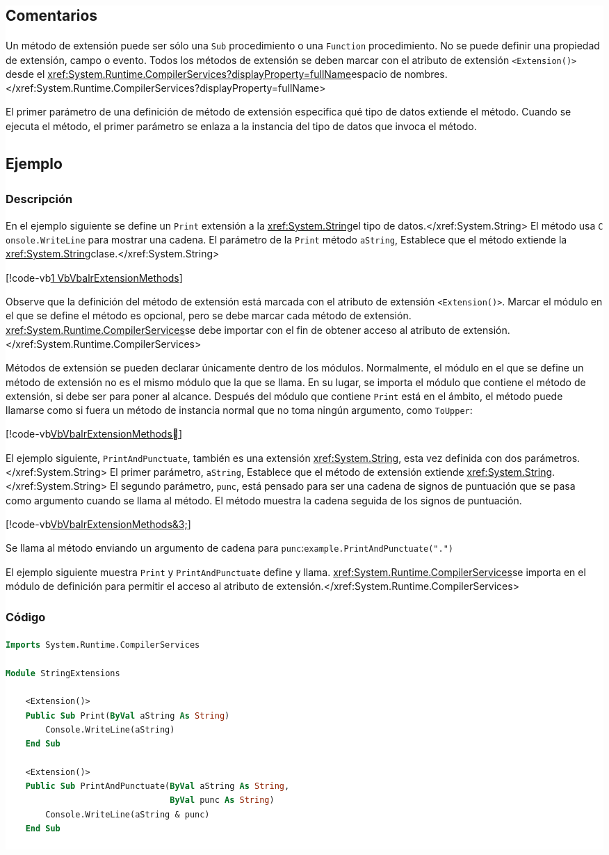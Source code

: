 ## <a name="remarks"></a>Comentarios  
 Un método de extensión puede ser sólo una `Sub` procedimiento o una `Function` procedimiento. No se puede definir una propiedad de extensión, campo o evento. Todos los métodos de extensión se deben marcar con el atributo de extensión `<Extension()>` desde el <xref:System.Runtime.CompilerServices?displayProperty=fullName>espacio de nombres.</xref:System.Runtime.CompilerServices?displayProperty=fullName>  
  
 El primer parámetro de una definición de método de extensión especifica qué tipo de datos extiende el método. Cuando se ejecuta el método, el primer parámetro se enlaza a la instancia del tipo de datos que invoca el método.  
  
## <a name="example"></a>Ejemplo  
  
### <a name="description"></a>Descripción  
 En el ejemplo siguiente se define un `Print` extensión a la <xref:System.String>el tipo de datos.</xref:System.String> El método usa `Console.WriteLine` para mostrar una cadena. El parámetro de la `Print` método `aString`, Establece que el método extiende la <xref:System.String>clase.</xref:System.String>  
  
 [!code-vb[1 VbVbalrExtensionMethods](./codesnippet/VisualBasic/extension-methods_1.vb)]  
  
 Observe que la definición del método de extensión está marcada con el atributo de extensión `<Extension()>`. Marcar el módulo en el que se define el método es opcional, pero se debe marcar cada método de extensión. <xref:System.Runtime.CompilerServices>se debe importar con el fin de obtener acceso al atributo de extensión.</xref:System.Runtime.CompilerServices>  
  
 Métodos de extensión se pueden declarar únicamente dentro de los módulos. Normalmente, el módulo en el que se define un método de extensión no es el mismo módulo que la que se llama. En su lugar, se importa el módulo que contiene el método de extensión, si debe ser para poner al alcance. Después del módulo que contiene `Print` está en el ámbito, el método puede llamarse como si fuera un método de instancia normal que no toma ningún argumento, como `ToUpper`:  
  
 [!code-vb[VbVbalrExtensionMethods&#2;](./codesnippet/VisualBasic/extension-methods_2.vb)]  
  
 El ejemplo siguiente, `PrintAndPunctuate`, también es una extensión <xref:System.String>, esta vez definida con dos parámetros.</xref:System.String> El primer parámetro, `aString`, Establece que el método de extensión extiende <xref:System.String>.</xref:System.String> El segundo parámetro, `punc`, está pensado para ser una cadena de signos de puntuación que se pasa como argumento cuando se llama al método. El método muestra la cadena seguida de los signos de puntuación.  
  
 [!code-vb[VbVbalrExtensionMethods&3;](./codesnippet/VisualBasic/extension-methods_3.vb)]  
  
 Se llama al método enviando un argumento de cadena para `punc`:`example.PrintAndPunctuate(".")`  
  
 El ejemplo siguiente muestra `Print` y `PrintAndPunctuate` define y llama. <xref:System.Runtime.CompilerServices>se importa en el módulo de definición para permitir el acceso al atributo de extensión.</xref:System.Runtime.CompilerServices>  
  
### <a name="code"></a>Código  
  
```vb  
Imports System.Runtime.CompilerServices  
  
Module StringExtensions  
  
    <Extension()>   
    Public Sub Print(ByVal aString As String)  
        Console.WriteLine(aString)  
    End Sub  
  
    <Extension()>   
    Public Sub PrintAndPunctuate(ByVal aString As String,   
                                 ByVal punc As String)  
        Console.WriteLine(aString & punc)  
    End Sub  
  
```